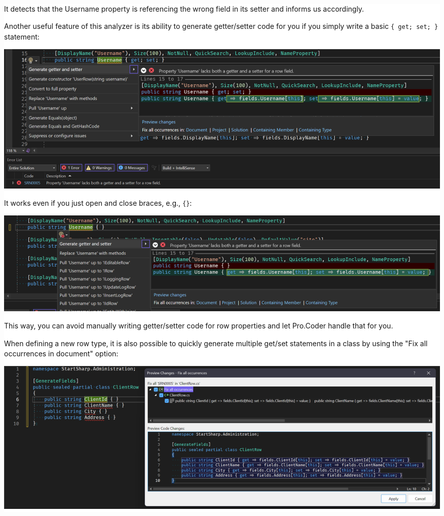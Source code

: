 It detects that the Username property is referencing the wrong field in its setter and informs us accordingly.

Another useful feature of this analyzer is its ability to generate getter/setter code for you if you simply write a basic `{ get; set; }` statement:

![Generate Getter/Setter with Auto Property](img/6.9.5/generate-getter-setter1.png)

It works even if you just open and close braces, e.g., `{}`:

![Generate Getter/Setter with Open/Close Braces](img/6.9.5/open-close-braces-gette-setter.png)

This way, you can avoid manually writing getter/setter code for row properties and let Pro.Coder handle that for you.

When defining a new row type, it is also possible to quickly generate multiple get/set statements in a class by using the "Fix all occurrences in document" option:

![Quickly Generate Multiple Getters/Setters](img/6.9.5/quick-generate-getter-setter.png)
